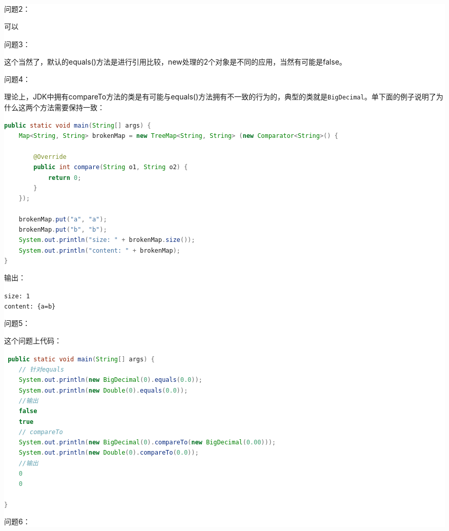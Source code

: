 问题2：

可以

问题3：

这个当然了，默认的equals()方法是进行引用比较，new处理的2个对象是不同的应用，当然有可能是false。

问题4：

理论上，JDK中拥有compareTo方法的类是有可能与equals()方法拥有不一致的行为的，典型的类就是`BigDecimal`。单下面的例子说明了为什么这两个方法需要保持一致：

```java
public static void main(String[] args) {
    Map<String, String> brokenMap = new TreeMap<String, String> (new Comparator<String>() {

        @Override
        public int compare(String o1, String o2) {
            return 0;
        }
    });

    brokenMap.put("a", "a");
    brokenMap.put("b", "b");
    System.out.println("size: " + brokenMap.size());
    System.out.println("content: " + brokenMap);
}
```
输出：
```
size: 1
content: {a=b}
```

问题5：

这个问题上代码：
```java
 public static void main(String[] args) {
    // 针对equals
    System.out.println(new BigDecimal(0).equals(0.0));
    System.out.println(new Double(0).equals(0.0));
    //输出
    false
    true
    // compareTo
    System.out.println(new BigDecimal(0).compareTo(new BigDecimal(0.00)));
    System.out.println(new Double(0).compareTo(0.0));
    //输出
    0
    0

}
```
问题6：

